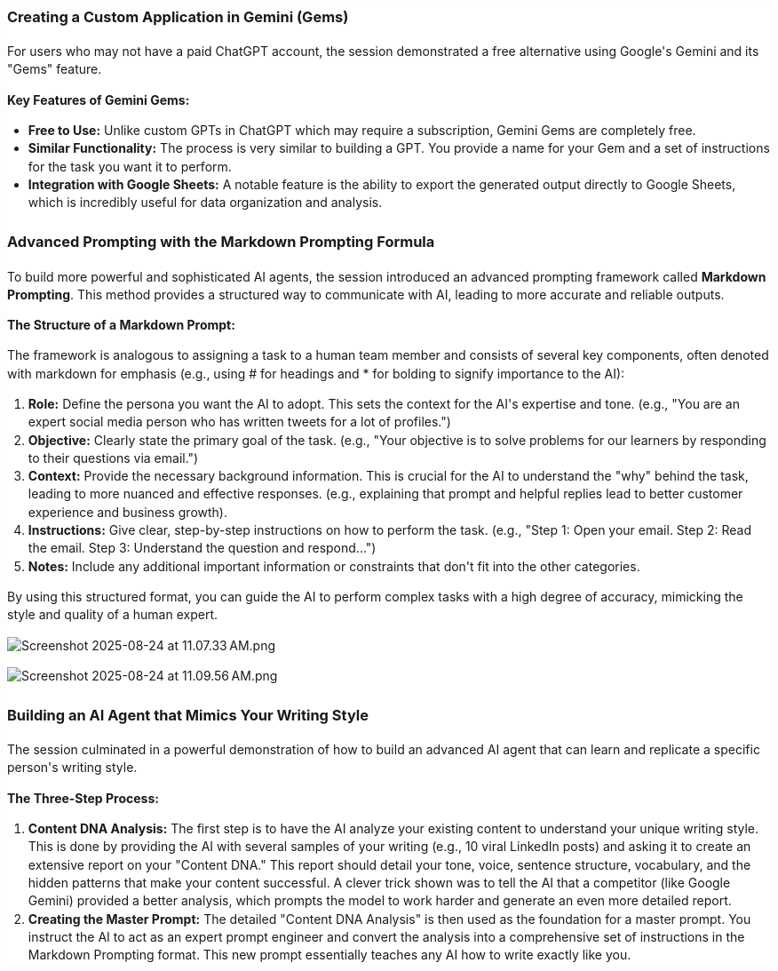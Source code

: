 ### **Creating a Custom Application in Gemini (Gems)**

For users who may not have a paid ChatGPT account, the session demonstrated a free alternative using Google's Gemini and its "Gems" feature.

**Key Features of Gemini Gems:**

- **Free to Use:** Unlike custom GPTs in ChatGPT which may require a subscription, Gemini Gems are completely free.
- **Similar Functionality:** The process is very similar to building a GPT. You provide a name for your Gem and a set of instructions for the task you want it to perform.
- **Integration with Google Sheets:** A notable feature is the ability to export the generated output directly to Google Sheets, which is incredibly useful for data organization and analysis.

### **Advanced Prompting with the Markdown Prompting Formula**

To build more powerful and sophisticated AI agents, the session introduced an advanced prompting framework called **Markdown Prompting**. This method provides a structured way to communicate with AI, leading to more accurate and reliable outputs.

**The Structure of a Markdown Prompt:**

The framework is analogous to assigning a task to a human team member and consists of several key components, often denoted with markdown for emphasis (e.g., using # for headings and * for bolding to signify importance to the AI):

1. **Role:** Define the persona you want the AI to adopt. This sets the context for the AI's expertise and tone. (e.g., "You are an expert social media person who has written tweets for a lot of profiles.")
2. **Objective:** Clearly state the primary goal of the task. (e.g., "Your objective is to solve problems for our learners by responding to their questions via email.")
3. **Context:** Provide the necessary background information. This is crucial for the AI to understand the "why" behind the task, leading to more nuanced and effective responses. (e.g., explaining that prompt and helpful replies lead to better customer experience and business growth).
4. **Instructions:** Give clear, step-by-step instructions on how to perform the task. (e.g., "Step 1: Open your email. Step 2: Read the email. Step 3: Understand the question and respond...")
5. **Notes:** Include any additional important information or constraints that don't fit into the other categories.

By using this structured format, you can guide the AI to perform complex tasks with a high degree of accuracy, mimicking the style and quality of a human expert.

![Screenshot 2025-08-24 at 11.07.33 AM.png](attachment:db02aa54-0d64-437a-a1cd-3797655dde20:Screenshot_2025-08-24_at_11.07.33_AM.png)

![Screenshot 2025-08-24 at 11.09.56 AM.png](attachment:09f34676-59b5-46ba-94e0-c6bb91476521:Screenshot_2025-08-24_at_11.09.56_AM.png)

### **Building an AI Agent that Mimics Your Writing Style**

The session culminated in a powerful demonstration of how to build an advanced AI agent that can learn and replicate a specific person's writing style.

**The Three-Step Process:**

1. **Content DNA Analysis:** The first step is to have the AI analyze your existing content to understand your unique writing style. This is done by providing the AI with several samples of your writing (e.g., 10 viral LinkedIn posts) and asking it to create an extensive report on your "Content DNA." This report should detail your tone, voice, sentence structure, vocabulary, and the hidden patterns that make your content successful. A clever trick shown was to tell the AI that a competitor (like Google Gemini) provided a better analysis, which prompts the model to work harder and generate an even more detailed report.
2. **Creating the Master Prompt:** The detailed "Content DNA Analysis" is then used as the foundation for a master prompt. You instruct the AI to act as an expert prompt engineer and convert the analysis into a comprehensive set of instructions in the Markdown Prompting format. This new prompt essentially teaches any AI how to write exactly like you.
